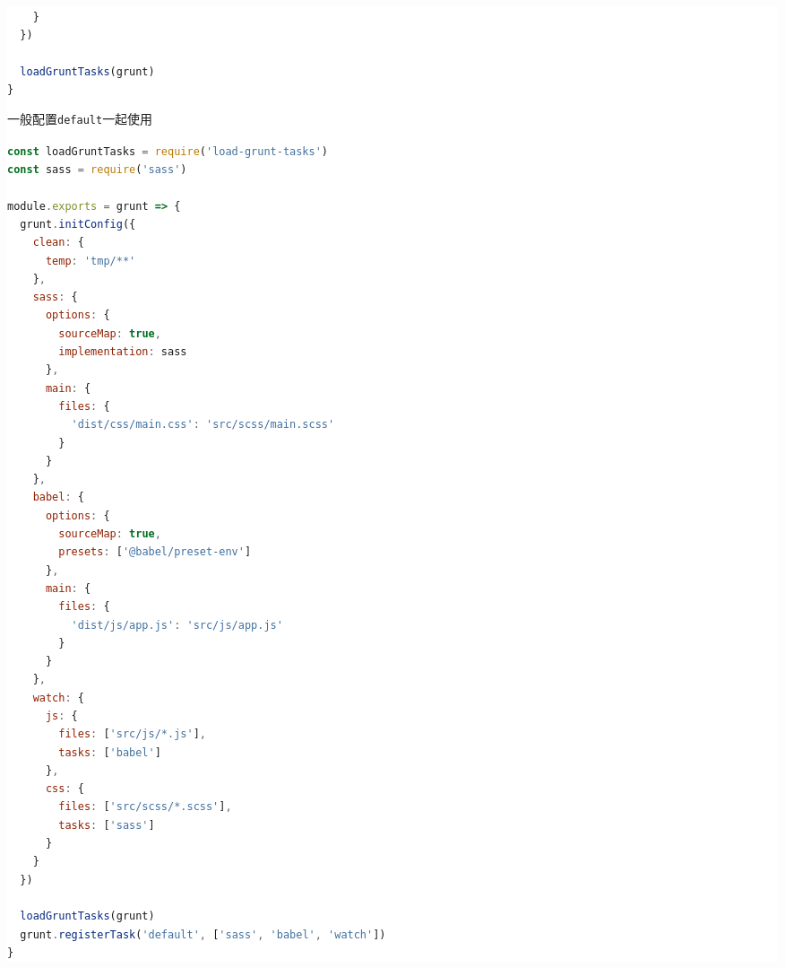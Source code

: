 ```js
    }
  })

  loadGruntTasks(grunt)
}
```

一般配置`default`一起使用

```js
const loadGruntTasks = require('load-grunt-tasks')
const sass = require('sass')

module.exports = grunt => {
  grunt.initConfig({
    clean: {
      temp: 'tmp/**'
    },
    sass: {
      options: {
        sourceMap: true,
        implementation: sass
      },
      main: {
        files: {
          'dist/css/main.css': 'src/scss/main.scss'
        }
      }
    },
    babel: {
      options: {
        sourceMap: true,
        presets: ['@babel/preset-env']
      },
      main: {
        files: {
          'dist/js/app.js': 'src/js/app.js'
        }
      }
    },
    watch: {
      js: {
        files: ['src/js/*.js'],
        tasks: ['babel']
      },
      css: {
        files: ['src/scss/*.scss'],
        tasks: ['sass']
      }
    }
  })

  loadGruntTasks(grunt)
  grunt.registerTask('default', ['sass', 'babel', 'watch'])
}
```

